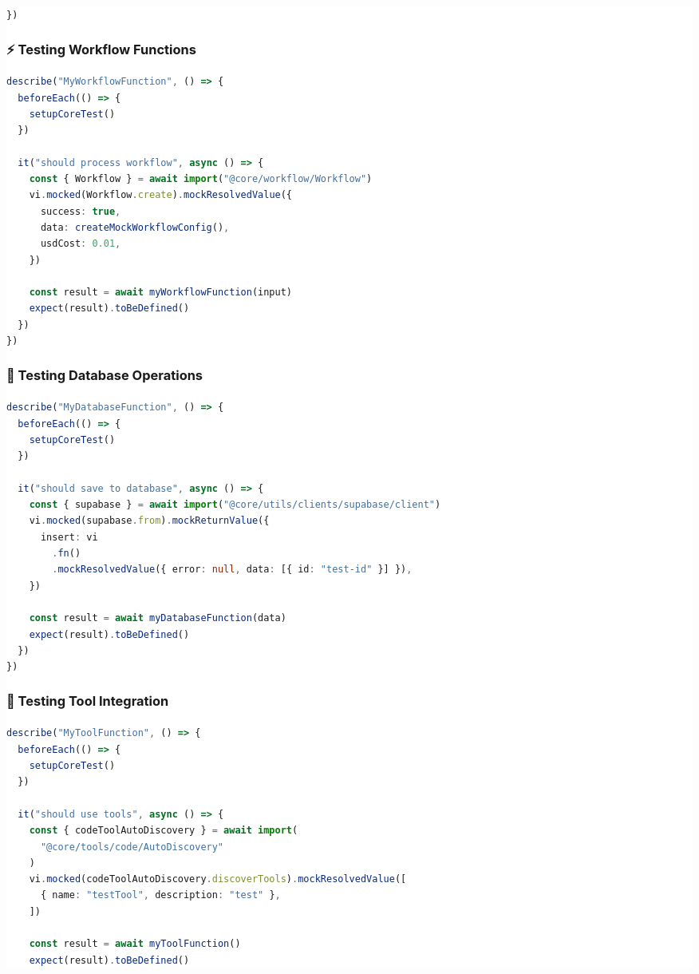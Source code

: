 ```typescript
})
```

### ⚡ Testing Workflow Functions

```typescript
describe("MyWorkflowFunction", () => {
  beforeEach(() => {
    setupCoreTest()
  })

  it("should process workflow", async () => {
    const { Workflow } = await import("@core/workflow/Workflow")
    vi.mocked(Workflow.create).mockResolvedValue({
      success: true,
      data: createMockWorkflowConfig(),
      usdCost: 0.01,
    })

    const result = await myWorkflowFunction(input)
    expect(result).toBeDefined()
  })
})
```

### 💾 Testing Database Operations

```typescript
describe("MyDatabaseFunction", () => {
  beforeEach(() => {
    setupCoreTest()
  })

  it("should save to database", async () => {
    const { supabase } = await import("@core/utils/clients/supabase/client")
    vi.mocked(supabase.from).mockReturnValue({
      insert: vi
        .fn()
        .mockResolvedValue({ error: null, data: [{ id: "test-id" }] }),
    })

    const result = await myDatabaseFunction(data)
    expect(result).toBeDefined()
  })
})
```

### 🔧 Testing Tool Integration

```typescript
describe("MyToolFunction", () => {
  beforeEach(() => {
    setupCoreTest()
  })

  it("should use tools", async () => {
    const { codeToolAutoDiscovery } = await import(
      "@core/tools/code/AutoDiscovery"
    )
    vi.mocked(codeToolAutoDiscovery.discoverTools).mockResolvedValue([
      { name: "testTool", description: "test" },
    ])

    const result = await myToolFunction()
    expect(result).toBeDefined()
```